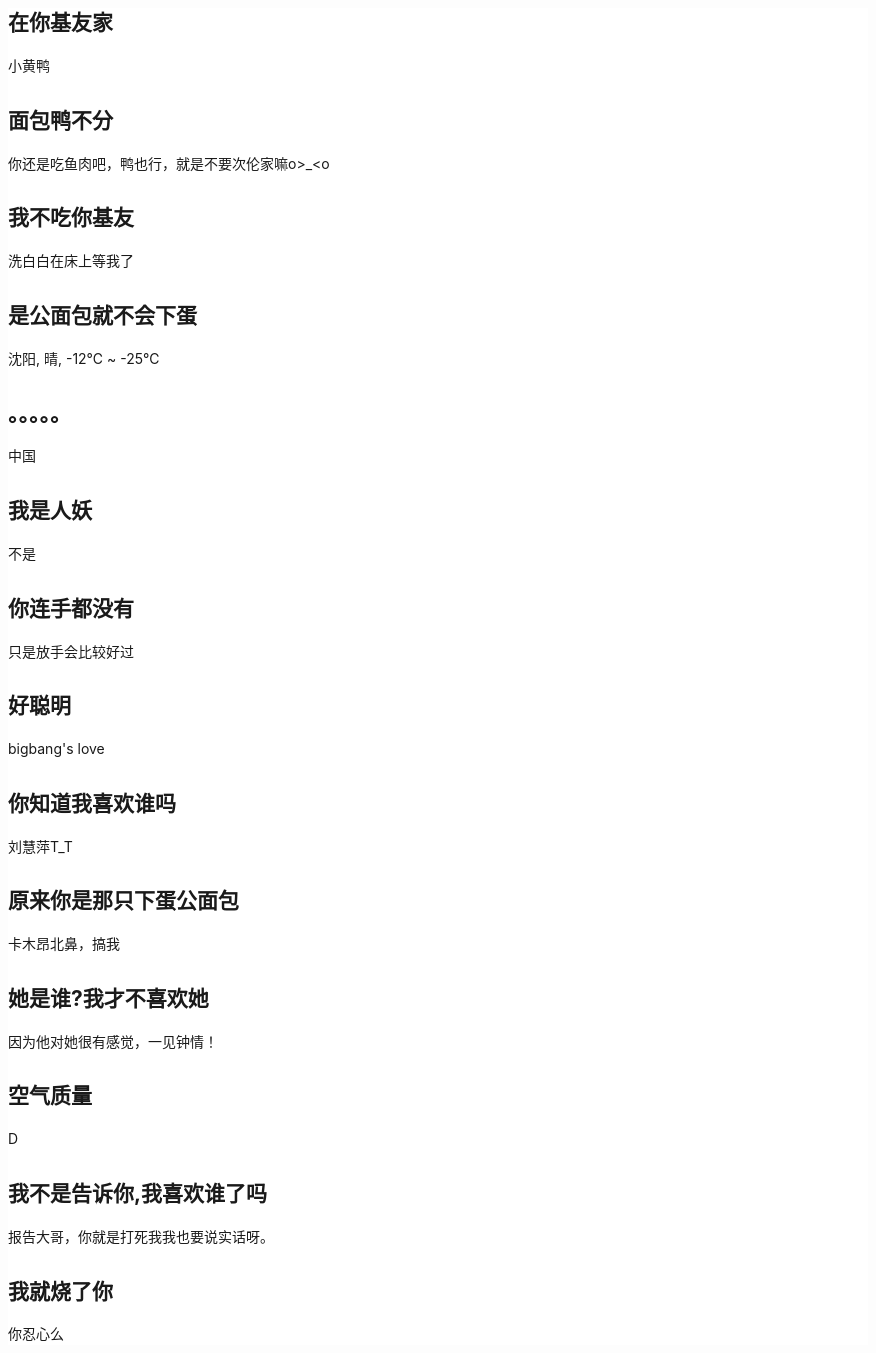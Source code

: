 ## 在你基友家
小黄鸭

## 面包鸭不分
你还是吃鱼肉吧，鸭也行，就是不要次伦家嘛o>_<o

## 我不吃你基友
洗白白在床上等我了

## 是公面包就不会下蛋
沈阳, 晴, -12℃ ~ -25℃

## 。。。。。
中国

## 我是人妖
不是

## 你连手都没有
只是放手会比较好过

## 好聪明
bigbang's love

## 你知道我喜欢谁吗
刘慧萍T_T

## 原来你是那只下蛋公面包
卡木昂北鼻，搞我

## 她是谁?我才不喜欢她
因为他对她很有感觉，一见钟情！

## 空气质量
D

## 我不是告诉你,我喜欢谁了吗
报告大哥，你就是打死我我也要说实话呀。

## 我就烧了你
你忍心么
